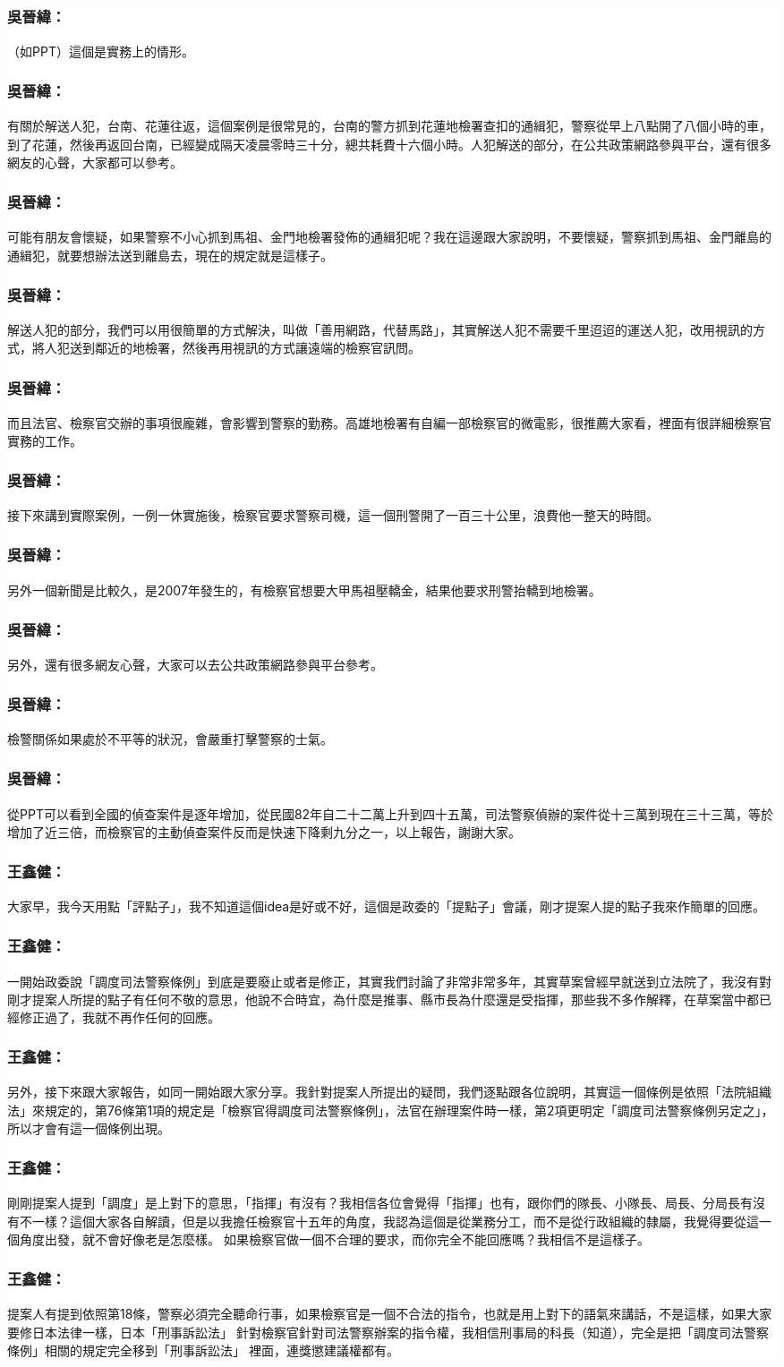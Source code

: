 ### 吳晉緯：
（如PPT）這個是實務上的情形。

### 吳晉緯：
有關於解送人犯，台南、花蓮往返，這個案例是很常見的，台南的警方抓到花蓮地檢署查扣的通緝犯，警察從早上八點開了八個小時的車，到了花蓮，然後再返回台南，已經變成隔天凌晨零時三十分，總共耗費十六個小時。人犯解送的部分，在公共政策網路參與平台，還有很多網友的心聲，大家都可以參考。

### 吳晉緯：
可能有朋友會懷疑，如果警察不小心抓到馬祖、金門地檢署發佈的通緝犯呢？我在這邊跟大家說明，不要懷疑，警察抓到馬祖、金門離島的通緝犯，就要想辦法送到離島去，現在的規定就是這樣子。

### 吳晉緯：
解送人犯的部分，我們可以用很簡單的方式解決，叫做「善用網路，代替馬路」，其實解送人犯不需要千里迢迢的運送人犯，改用視訊的方式，將人犯送到鄰近的地檢署，然後再用視訊的方式讓遠端的檢察官訊問。

### 吳晉緯：
而且法官、檢察官交辦的事項很龐雜，會影響到警察的勤務。高雄地檢署有自編一部檢察官的微電影，很推薦大家看，裡面有很詳細檢察官實務的工作。

### 吳晉緯：
接下來講到實際案例，一例一休實施後，檢察官要求警察司機，這一個刑警開了一百三十公里，浪費他一整天的時間。

### 吳晉緯：
另外一個新聞是比較久，是2007年發生的，有檢察官想要大甲馬祖壓轎金，結果他要求刑警抬轎到地檢署。

### 吳晉緯：
另外，還有很多網友心聲，大家可以去公共政策網路參與平台參考。

### 吳晉緯：
檢警關係如果處於不平等的狀況，會嚴重打擊警察的士氣。

### 吳晉緯：
從PPT可以看到全國的偵查案件是逐年增加，從民國82年自二十二萬上升到四十五萬，司法警察偵辦的案件從十三萬到現在三十三萬，等於增加了近三倍，而檢察官的主動偵查案件反而是快速下降剩九分之一，以上報告，謝謝大家。

### 王鑫健：
大家早，我今天用點「評點子」，我不知道這個idea是好或不好，這個是政委的「提點子」會議，剛才提案人提的點子我來作簡單的回應。

### 王鑫健：
一開始政委說「調度司法警察條例」到底是要廢止或者是修正，其實我們討論了非常非常多年，其實草案曾經早就送到立法院了，我沒有對剛才提案人所提的點子有任何不敬的意思，他說不合時宜，為什麼是推事、縣市長為什麼還是受指揮，那些我不多作解釋，在草案當中都已經修正過了，我就不再作任何的回應。

### 王鑫健：
另外，接下來跟大家報告，如同一開始跟大家分享。我針對提案人所提出的疑問，我們逐點跟各位說明，其實這一個條例是依照「法院組織法」來規定的，第76條第1項的規定是「檢察官得調度司法警察條例」，法官在辦理案件時一樣，第2項更明定「調度司法警察條例另定之」，所以才會有這一個條例出現。

### 王鑫健：
剛剛提案人提到「調度」是上對下的意思，「指揮」有沒有？我相信各位會覺得「指揮」也有，跟你們的隊長、小隊長、局長、分局長有沒有不一樣？這個大家各自解讀，但是以我擔任檢察官十五年的角度，我認為這個是從業務分工，而不是從行政組織的隸屬，我覺得要從這一個角度出發，就不會好像老是怎麼樣。 如果檢察官做一個不合理的要求，而你完全不能回應嗎？我相信不是這樣子。

### 王鑫健：
提案人有提到依照第18條，警察必須完全聽命行事，如果檢察官是一個不合法的指令，也就是用上對下的語氣來講話，不是這樣，如果大家要修日本法律一樣，日本「刑事訴訟法」 針對檢察官針對司法警察辦案的指令權，我相信刑事局的科長（知道），完全是把「調度司法警察條例」相關的規定完全移到「刑事訴訟法」 裡面，連獎懲建議權都有。
